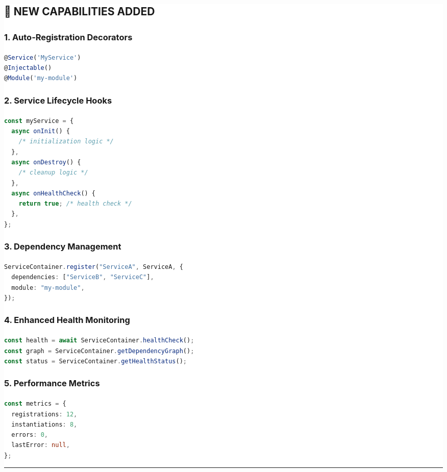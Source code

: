 
## 🚀 **NEW CAPABILITIES ADDED**

### **1. Auto-Registration Decorators**

```typescript
@Service('MyService')
@Injectable()
@Module('my-module')
```

### **2. Service Lifecycle Hooks**

```typescript
const myService = {
  async onInit() {
    /* initialization logic */
  },
  async onDestroy() {
    /* cleanup logic */
  },
  async onHealthCheck() {
    return true; /* health check */
  },
};
```

### **3. Dependency Management**

```typescript
ServiceContainer.register("ServiceA", ServiceA, {
  dependencies: ["ServiceB", "ServiceC"],
  module: "my-module",
});
```

### **4. Enhanced Health Monitoring**

```typescript
const health = await ServiceContainer.healthCheck();
const graph = ServiceContainer.getDependencyGraph();
const status = ServiceContainer.getHealthStatus();
```

### **5. Performance Metrics**

```typescript
const metrics = {
  registrations: 12,
  instantiations: 8,
  errors: 0,
  lastError: null,
};
```

---